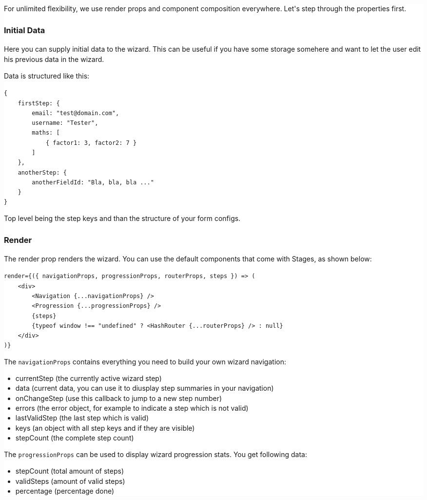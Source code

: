 For unlimited flexibility, we use render props and component composition everywhere. Let's step through the properties first.

### Initial Data

Here you can supply initial data to the wizard. This can be useful if you have some storage somehere and want to let the user edit his previous data in the wizard.

Data is structured like this:

```
{
    firstStep: {
        email: "test@domain.com",
        username: "Tester",
        maths: [
            { factor1: 3, factor2: 7 }
        ]
    },
    anotherStep: {
        anotherFieldId: "Bla, bla, bla ..."
    }
}
```

Top level being the step keys and than the structure of your form configs.

### Render

The render prop renders the wizard. You can use the default components that come with Stages, as shown below:

```
render={({ navigationProps, progressionProps, routerProps, steps }) => (
    <div>
        <Navigation {...navigationProps} />
        <Progression {...progressionProps} />
        {steps}
        {typeof window !== "undefined" ? <HashRouter {...routerProps} /> : null}
    </div>
)}
```

The `navigationProps` contains everything you need to build your own wizard navigation:

- currentStep (the currently active wizard step)
- data (current data, you can use it to diusplay step summaries in your navigation)
- onChangeStep (use this callback to jump to a new step number)
- errors (the error object, for example to indicate a step which is not valid)
- lastValidStep (the last step which is valid)
- keys (an object with all step keys and if they are visible)
- stepCount (the complete step count)

The `progressionProps` can be used to display wizard progression stats. You get following data:

- stepCount (total amount of steps)
- validSteps (amount of valid steps)
- percentage (percentage done)
